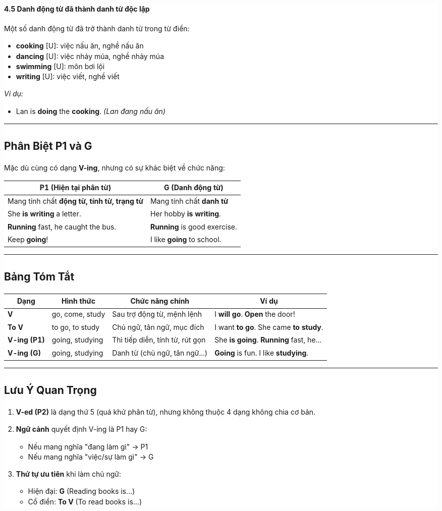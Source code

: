 #### 4.5 Danh động từ đã thành danh từ độc lập
Một số danh động từ đã trở thành danh từ trong từ điển:
- **cooking** [U]: việc nấu ăn, nghề nấu ăn
- **dancing** [U]: việc nhảy múa, nghề nhảy múa
- **swimming** [U]: môn bơi lội
- **writing** [U]: việc viết, nghề viết

*Ví dụ:*
- Lan is **doing** the **cooking**. *(Lan đang nấu ăn)*

---

## Phân Biệt P1 và G

Mặc dù cùng có dạng **V-ing**, nhưng có sự khác biệt về chức năng:

| **P1 (Hiện tại phân từ)** | **G (Danh động từ)** |
|---------------------------|----------------------|
| Mang tính chất **động từ, tính từ, trạng từ** | Mang tính chất **danh từ** |
| She **is writing** a letter. | Her hobby **is writing**. |
| **Running** fast, he caught the bus. | **Running** is good exercise. |
| Keep **going**! | I like **going** to school. |

---

## Bảng Tóm Tắt

| **Dạng** | **Hình thức** | **Chức năng chính** | **Ví dụ** |
|----------|---------------|---------------------|-----------|
| **V** | go, come, study | Sau trợ động từ, mệnh lệnh | I **will go**. **Open** the door! |
| **To V** | to go, to study | Chủ ngữ, tân ngữ, mục đích | I want **to go**. She came **to study**. |
| **V-ing (P1)** | going, studying | Thì tiếp diễn, tính từ, rút gọn | She **is going**. **Running** fast, he... |
| **V-ing (G)** | going, studying | Danh từ (chủ ngữ, tân ngữ...) | **Going** is fun. I like **studying**. |

---

## Lưu Ý Quan Trọng

1. **V-ed (P2)** là dạng thứ 5 (quá khứ phân từ), nhưng không thuộc 4 dạng không chia cơ bản.

2. **Ngữ cảnh** quyết định V-ing là P1 hay G:
   - Nếu mang nghĩa "đang làm gì" → P1
   - Nếu mang nghĩa "việc/sự làm gì" → G

3. **Thứ tự ưu tiên** khi làm chủ ngữ:
   - Hiện đại: **G** (Reading books is...)
   - Cổ điển: **To V** (To read books is...)
